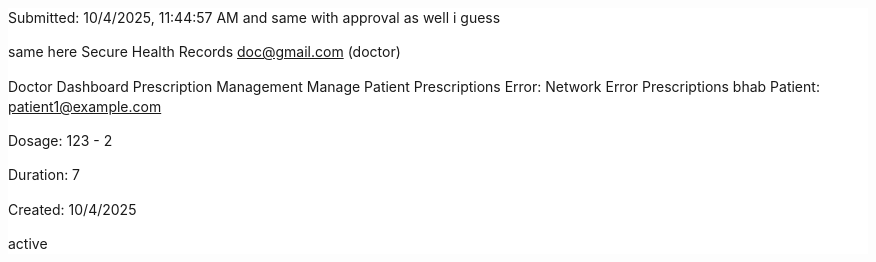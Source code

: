 Submitted: 10/4/2025, 11:44:57 AM
and same with approval as well i guess

same here
Secure Health Records
doc@gmail.com (doctor)

Doctor Dashboard
Prescription Management
Manage Patient Prescriptions
Error: Network Error
Prescriptions
bhab
Patient: patient1@example.com

Dosage: 123 - 2

Duration: 7

Created: 10/4/2025


active


